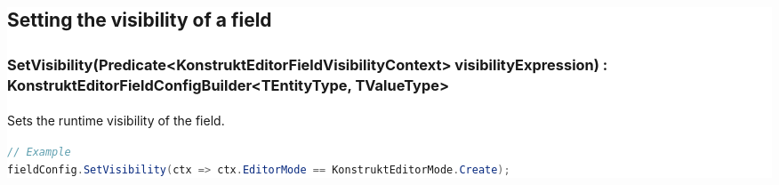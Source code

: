## Setting the visibility of a field

### **SetVisibility(Predicate&lt;KonstruktEditorFieldVisibilityContext&gt; visibilityExpression) : KonstruktEditorFieldConfigBuilder&lt;TEntityType, TValueType&gt;**

Sets the runtime visibility of the field.

````csharp
// Example
fieldConfig.SetVisibility(ctx => ctx.EditorMode == KonstruktEditorMode.Create);
````
